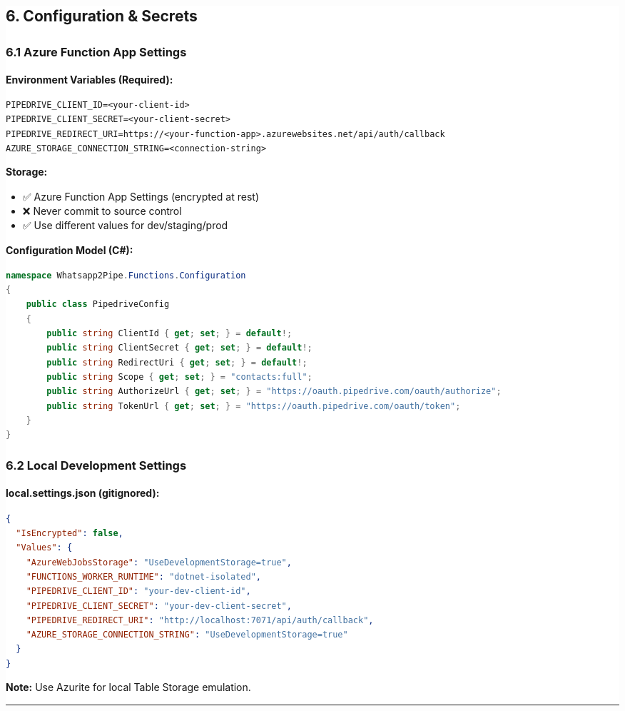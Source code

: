 
## 6. Configuration & Secrets

### 6.1 Azure Function App Settings

**Environment Variables (Required):**

```
PIPEDRIVE_CLIENT_ID=<your-client-id>
PIPEDRIVE_CLIENT_SECRET=<your-client-secret>
PIPEDRIVE_REDIRECT_URI=https://<your-function-app>.azurewebsites.net/api/auth/callback
AZURE_STORAGE_CONNECTION_STRING=<connection-string>
```

**Storage:**
- ✅ Azure Function App Settings (encrypted at rest)
- ❌ Never commit to source control
- ✅ Use different values for dev/staging/prod

**Configuration Model (C#):**
```csharp
namespace Whatsapp2Pipe.Functions.Configuration
{
    public class PipedriveConfig
    {
        public string ClientId { get; set; } = default!;
        public string ClientSecret { get; set; } = default!;
        public string RedirectUri { get; set; } = default!;
        public string Scope { get; set; } = "contacts:full";
        public string AuthorizeUrl { get; set; } = "https://oauth.pipedrive.com/oauth/authorize";
        public string TokenUrl { get; set; } = "https://oauth.pipedrive.com/oauth/token";
    }
}
```

### 6.2 Local Development Settings

**local.settings.json (gitignored):**
```json
{
  "IsEncrypted": false,
  "Values": {
    "AzureWebJobsStorage": "UseDevelopmentStorage=true",
    "FUNCTIONS_WORKER_RUNTIME": "dotnet-isolated",
    "PIPEDRIVE_CLIENT_ID": "your-dev-client-id",
    "PIPEDRIVE_CLIENT_SECRET": "your-dev-client-secret",
    "PIPEDRIVE_REDIRECT_URI": "http://localhost:7071/api/auth/callback",
    "AZURE_STORAGE_CONNECTION_STRING": "UseDevelopmentStorage=true"
  }
}
```

**Note:** Use Azurite for local Table Storage emulation.

---